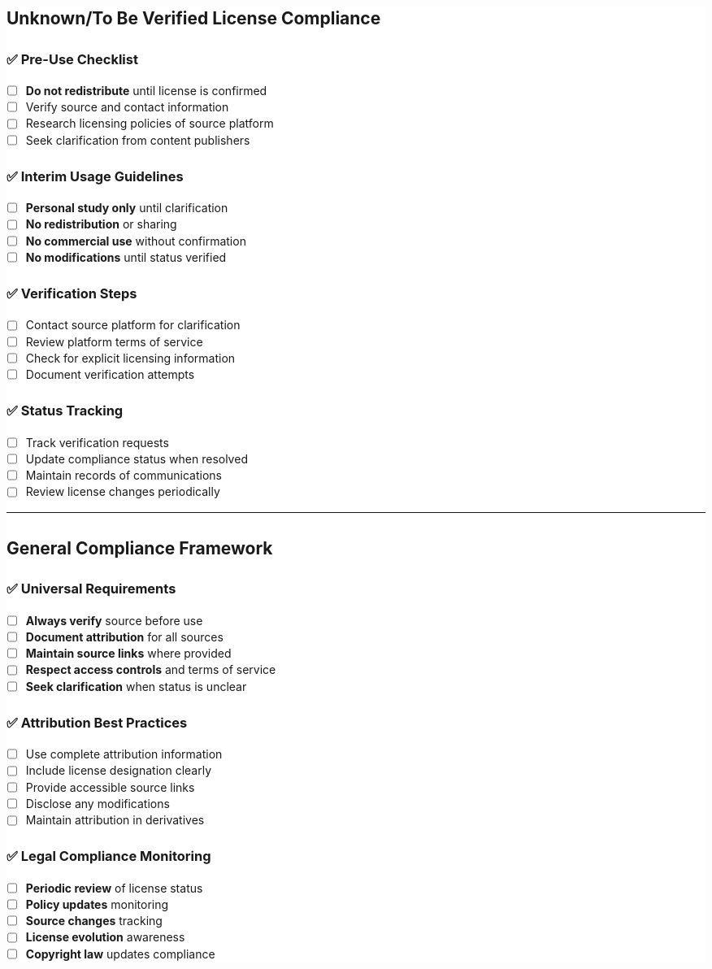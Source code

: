 ## Unknown/To Be Verified License Compliance

### ✅ Pre-Use Checklist
- [ ] **Do not redistribute** until license is confirmed
- [ ] Verify source and contact information
- [ ] Research licensing policies of source platform
- [ ] Seek clarification from content publishers

### ✅ Interim Usage Guidelines
- [ ] **Personal study only** until clarification
- [ ] **No redistribution** or sharing
- [ ] **No commercial use** without confirmation
- [ ] **No modifications** until status verified

### ✅ Verification Steps
- [ ] Contact source platform for clarification
- [ ] Review platform terms of service
- [ ] Check for explicit licensing information
- [ ] Document verification attempts

### ✅ Status Tracking
- [ ] Track verification requests
- [ ] Update compliance status when resolved
- [ ] Maintain records of communications
- [ ] Review license changes periodically

---

## General Compliance Framework

### ✅ Universal Requirements
- [ ] **Always verify** source before use
- [ ] **Document attribution** for all sources
- [ ] **Maintain source links** where provided
- [ ] **Respect access controls** and terms of service
- [ ] **Seek clarification** when status is unclear

### ✅ Attribution Best Practices
- [ ] Use complete attribution information
- [ ] Include license designation clearly
- [ ] Provide accessible source links
- [ ] Disclose any modifications
- [ ] Maintain attribution in derivatives

### ✅ Legal Compliance Monitoring
- [ ] **Periodic review** of license status
- [ ] **Policy updates** monitoring
- [ ] **Source changes** tracking
- [ ] **License evolution** awareness
- [ ] **Copyright law** updates compliance
